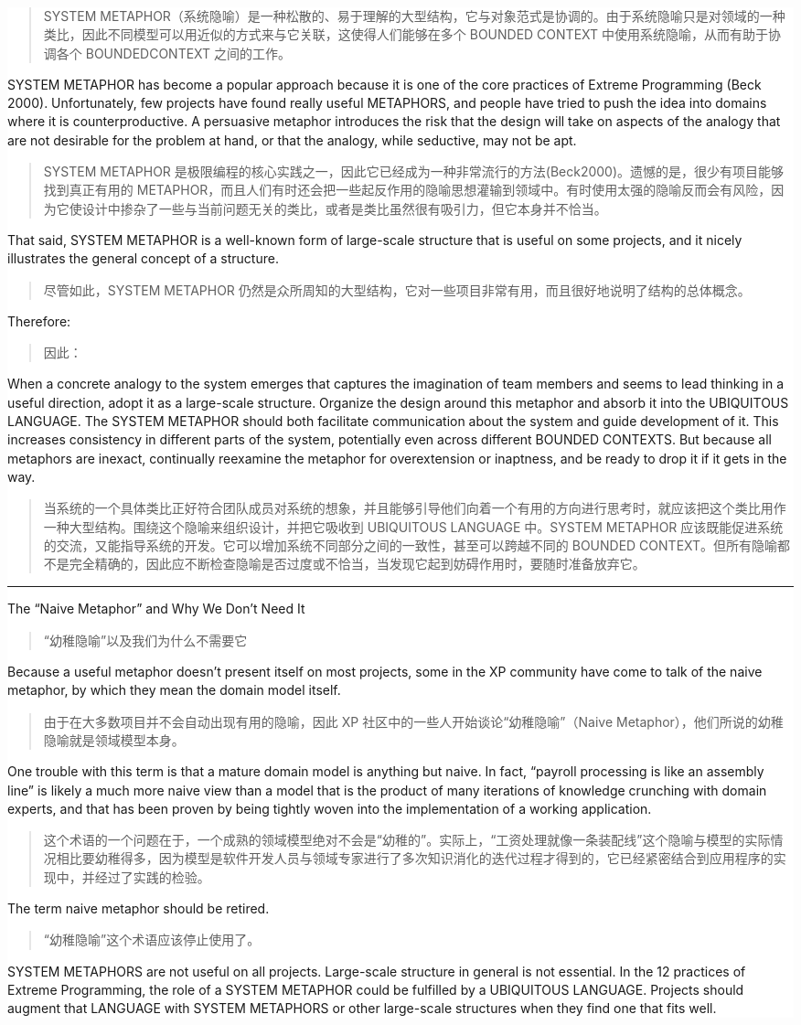 > SYSTEM METAPHOR（系统隐喻）是一种松散的、易于理解的大型结构，它与对象范式是协调的。由于系统隐喻只是对领域的一种类比，因此不同模型可以用近似的方式来与它关联，这使得人们能够在多个 BOUNDED CONTEXT 中使用系统隐喻，从而有助于协调各个 BOUNDEDCONTEXT 之间的工作。

SYSTEM METAPHOR has become a popular approach because it is one of the core practices of Extreme Programming (Beck 2000). Unfortunately, few projects have found really useful METAPHORS, and people have tried to push the idea into domains where it is counterproductive. A persuasive metaphor introduces the risk that the design will take on aspects of the analogy that are not desirable for the problem at hand, or that the analogy, while seductive, may not be apt.

> SYSTEM METAPHOR 是极限编程的核心实践之一，因此它已经成为一种非常流行的方法(Beck2000)。遗憾的是，很少有项目能够找到真正有用的 METAPHOR，而且人们有时还会把一些起反作用的隐喻思想灌输到领域中。有时使用太强的隐喻反而会有风险，因为它使设计中掺杂了一些与当前问题无关的类比，或者是类比虽然很有吸引力，但它本身并不恰当。

That said, SYSTEM METAPHOR is a well-known form of large-scale structure that is useful on some projects, and it nicely illustrates the general concept of a structure.

> 尽管如此，SYSTEM METAPHOR 仍然是众所周知的大型结构，它对一些项目非常有用，而且很好地说明了结构的总体概念。

Therefore:

> 因此：

When a concrete analogy to the system emerges that captures the imagination of team members and seems to lead thinking in a useful direction, adopt it as a large-scale structure. Organize the design around this metaphor and absorb it into the UBIQUITOUS LANGUAGE. The SYSTEM METAPHOR should both facilitate communication about the system and guide development of it. This increases consistency in different parts of the system, potentially even across different BOUNDED CONTEXTS. But because all metaphors are inexact, continually reexamine the metaphor for overextension or inaptness, and be ready to drop it if it gets in the way.

> 当系统的一个具体类比正好符合团队成员对系统的想象，并且能够引导他们向着一个有用的方向进行思考时，就应该把这个类比用作一种大型结构。围绕这个隐喻来组织设计，并把它吸收到 UBIQUITOUS LANGUAGE 中。SYSTEM METAPHOR 应该既能促进系统的交流，又能指导系统的开发。它可以增加系统不同部分之间的一致性，甚至可以跨越不同的 BOUNDED CONTEXT。但所有隐喻都不是完全精确的，因此应不断检查隐喻是否过度或不恰当，当发现它起到妨碍作用时，要随时准备放弃它。

---

The “Naive Metaphor” and Why We Don’t Need It

> “幼稚隐喻”以及我们为什么不需要它

Because a useful metaphor doesn’t present itself on most projects, some in the XP community have come to talk of the naive metaphor, by which they mean the domain model itself.

> 由于在大多数项目并不会自动出现有用的隐喻，因此 XP 社区中的一些人开始谈论“幼稚隐喻”（Naive Metaphor），他们所说的幼稚隐喻就是领域模型本身。

One trouble with this term is that a mature domain model is anything but naive. In fact, “payroll processing is like an assembly line” is likely a much more naive view than a model that is the product of many iterations of knowledge crunching with domain experts, and that has been proven by being tightly woven into the implementation of a working application.

> 这个术语的一个问题在于，一个成熟的领域模型绝对不会是“幼稚的”。实际上，“工资处理就像一条装配线”这个隐喻与模型的实际情况相比要幼稚得多，因为模型是软件开发人员与领域专家进行了多次知识消化的迭代过程才得到的，它已经紧密结合到应用程序的实现中，并经过了实践的检验。

The term naive metaphor should be retired.

> “幼稚隐喻”这个术语应该停止使用了。

SYSTEM METAPHORS are not useful on all projects. Large-scale structure in general is not essential. In the 12 practices of Extreme Programming, the role of a SYSTEM METAPHOR could be fulfilled by a UBIQUITOUS LANGUAGE. Projects should augment that LANGUAGE with SYSTEM METAPHORS or other large-scale structures when they find one that fits well.
